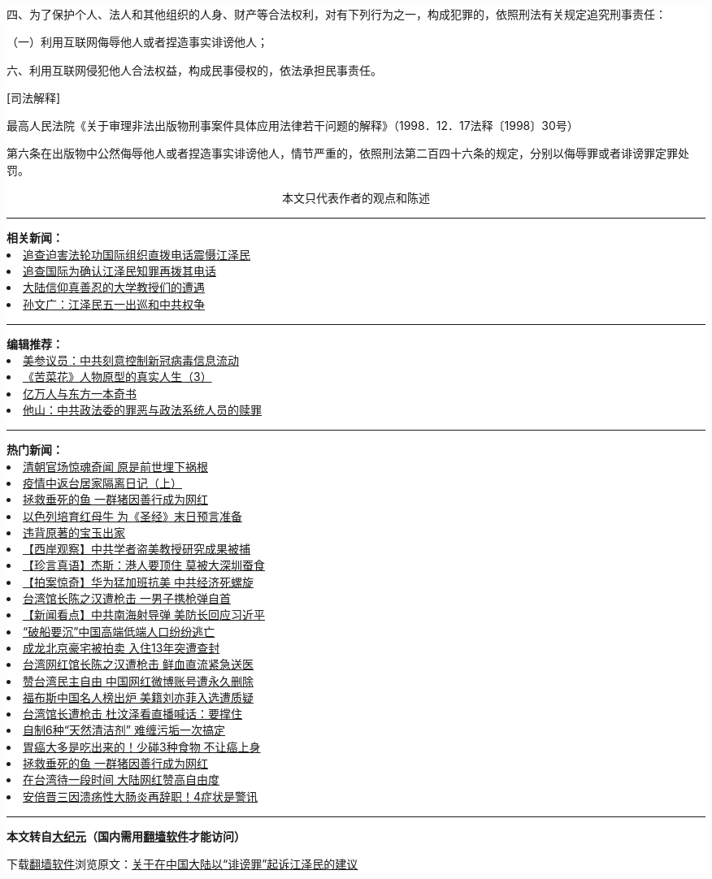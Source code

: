   <p>四、为了保护个人、法人和其他组织的人身、财产等合法权利，对有下列行为之一，构成犯罪的，依照刑法有关规定追究刑事责任：</p>
  <p>（一）利用互联网侮辱他人或者捏造事实诽谤他人；</p>
  <p>六、利用互联网侵犯他人合法权益，构成民事侵权的，依法承担民事责任。</p>
  <p>[司法解释]</p>
  <p>最高人民法院《关于审理非法出版物刑事案件具体应用法律若干问题的解释》（1998．12．17法释〔1998〕30号）</p>
  <p>第六条在出版物中公然侮辱他人或者捏造事实诽谤他人，情节严重的，依照刑法第二百四十六条的规定，分别以侮辱罪或者诽谤罪定罪处罚。<font color=#ffffff>(http://www.dajiyuan.com)</font><br /><center><font class=GY13>本文只代表作者的观点和陈述</font></center></p>
  	  <hr>      <strong>相关新闻：</strong>  <li><a href="/gb/6/5/6/n1309548.md#1">追查迫害法轮功国际组织直拨电话震慑江泽民</a></li>  <li><a href="/gb/6/5/8/n1310920.md#1">追查国际为确认江泽民知罪再拨其电话</a></li>  <li><a href="/gb/6/5/8/n1311141.md#1">大陆信仰真善忍的大学教授们的遭遇</a></li>  <li><a href="/gb/6/5/8/n1311348.md#1">孙文广：江泽民五一出巡和中共权争</a></li>  <hr>      <strong>编辑推荐：</strong>  <li><a href="/gb/20/2/22/n11887949.md#1">美参议员：中共刻意控制新冠病毒信息流动</a></li>  <li><a href="/gb/18/1/10/n10045322.md#1" target="_blank">《苦菜花》人物原型的真实人生（3）</a></li><li><a href="/gb/17/5/26/n9191512.md?dfh#1" target="_blank">亿万人与东方一本奇书</a></li><li><a href="/gb/13/1/23/n3784118.md#1" target="_blank">他山：中共政法委的罪恶与政法系统人员的赎罪</a></li>  <hr>    <strong>热门新闻：</strong>  <li><a href="/gb/20/8/23/n12352151.md#1">清朝官场惊魂奇闻 原是前世埋下祸根</a></li>  <li><a href="/gb/20/8/24/n12353266.md#1">疫情中返台居家隔离日记（上）</a></li>  <li><a href="/gb/20/8/28/n12363346.md#1">拯救垂死的鱼 一群猪因善行成为网红</a></li>  <li><a href="/gb/20/8/24/n12353478.md#1">以色列培育红母牛 为《圣经》末日预言准备</a></li>  <li><a href="/gb/20/6/29/n12218273.md#1">违背原著的宝玉出家</a></li>  <li><a href="/gb/20/8/29/n12365800.md#1">【西岸观察】中共学者盗美教授研究成果被捕</a></li>  <li><a href="/gb/20/8/28/n12365307.md#1">【珍言真语】杰斯：港人要顶住 莫被大深圳蚕食</a></li>  <li><a href="/gb/20/8/29/n12365852.md#1">【拍案惊奇】华为猛加班抗美 中共经济死螺旋</a></li>  <li><a href="/gb/20/8/27/n12362618.md#1">台湾馆长陈之汉遭枪击 一男子携枪弹自首</a></li>  <li><a href="/gb/20/8/26/n12359708.md#1">【新闻看点】中共南海射导弹 美防长回应习近平</a></li>  <li><a href="/gb/20/8/27/n12362179.md#1">“破船要沉”中国高端低端人口纷纷逃亡</a></li>  <li><a href="/gb/20/8/28/n12365016.md#1">成龙北京豪宅被拍卖 入住13年突遭查封</a></li>  <li><a href="/gb/20/8/27/n12362745.md#1">台湾网红馆长陈之汉遭枪击 鲜血直流紧急送医</a></li>  <li><a href="/gb/20/8/27/n12362251.md#1">赞台湾民主自由 中国网红微博账号遭永久删除</a></li>  <li><a href="/gb/20/8/27/n12362661.md#1">福布斯中国名人榜出炉 美籍刘亦菲入选遭质疑</a></li>  <li><a href="/gb/20/8/28/n12365345.md#1">台湾馆长遭枪击 杜汶泽看直播喊话：要撑住</a></li>  <li><a href="/gb/20/8/26/n12357679.md#1">自制6种“天然清洁剂” 难缠污垢一次搞定</a></li>  <li><a href="/gb/20/8/26/n12359464.md#1">胃癌大多是吃出来的！少碰3种食物 不让癌上身</a></li>  <li><a href="/gb/20/8/28/n12363346.md#1">拯救垂死的鱼 一群猪因善行成为网红</a></li>  <li><a href="/gb/20/8/28/n12363839.md#1">在台湾待一段时间 大陆网红赞高自由度</a></li>  <li><a href="/gb/20/8/28/n12363975.md#1">安倍晋三因溃疡性大肠炎再辞职！4症状是警讯</a></li>  <hr>    <strong>本文转自<a href="https://www.epochtimes.com">大纪元</a>（国内需用<a href="https://github.com/bannedbook/fanqiang/wiki">翻墙软件</a>才能访问）</strong><p>下载<a href="https://github.com/bannedbook/fanqiang/wiki">翻墙软件</a>浏览原文：<a href="https://www.epochtimes.com/gb/6/5/19/n1324076.htm">关于在中国大陆以“诽谤罪”起诉江泽民的建议</a></p>